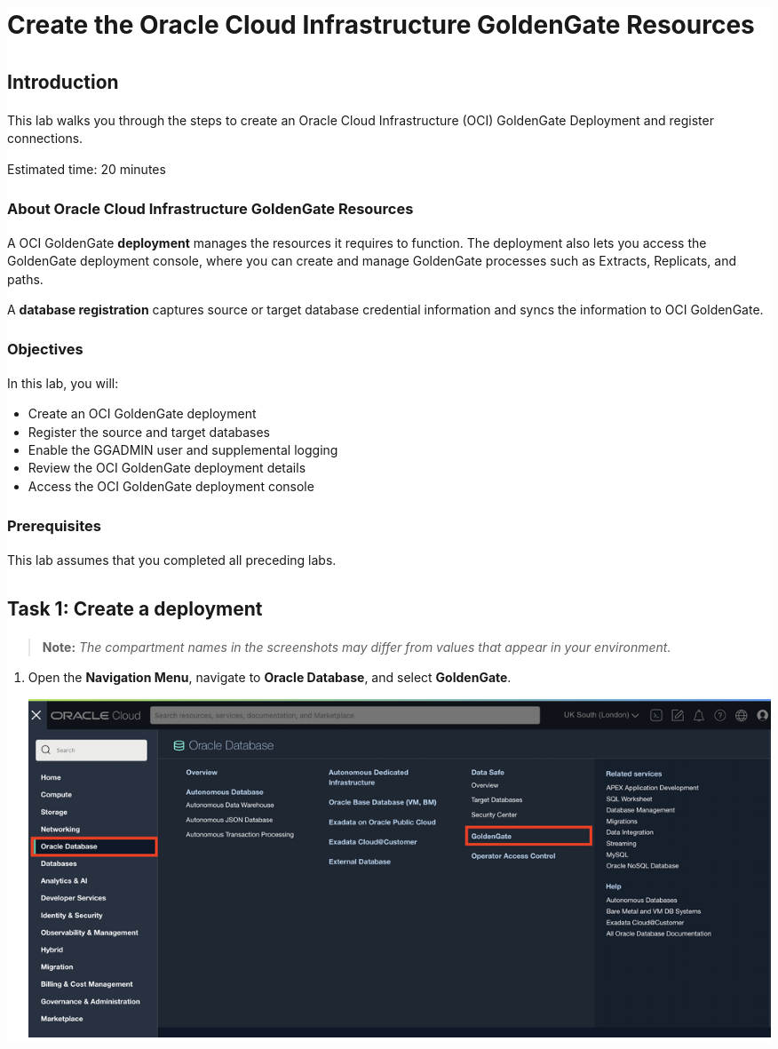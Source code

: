 # Create the Oracle Cloud Infrastructure GoldenGate Resources

## Introduction

This lab walks you through the steps to create an Oracle Cloud Infrastructure (OCI) GoldenGate Deployment and register connections.

Estimated time: 20 minutes

### About Oracle Cloud Infrastructure GoldenGate Resources

A OCI GoldenGate **deployment** manages the resources it requires to function. The deployment also lets you access the GoldenGate deployment console, where you can create and manage GoldenGate processes such as Extracts, Replicats, and paths.

A **database registration** captures source or target database credential information and syncs the information to OCI GoldenGate.

### Objectives

In this lab, you will:

* Create an OCI GoldenGate deployment
* Register the source and target databases
* Enable the GGADMIN user and supplemental logging
* Review the OCI GoldenGate deployment details
* Access the OCI GoldenGate deployment console

### Prerequisites

This lab assumes that you completed all preceding labs.

## Task 1: Create a deployment

> **Note:** *The compartment names in the screenshots may differ from values that appear in your environment.*

1.  Open the **Navigation Menu**, navigate to **Oracle Database**, and select **GoldenGate**.

    ![GoldenGate in Oracle Cloud navigation menu](./images/01-01a.png " ")
